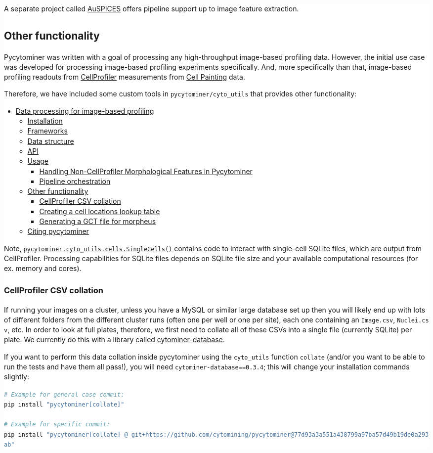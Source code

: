 A separate project called [AuSPICES](https://github.com/broadinstitute/AuSPICEs) offers pipeline support up to image feature extraction.

## Other functionality

Pycytominer was written with a goal of processing any high-throughput image-based profiling data.
However, the initial use case was developed for processing image-based profiling experiments specifically.
And, more specifically than that, image-based profiling readouts from [CellProfiler](https://github.com/CellProfiler) measurements from [Cell Painting](https://www.nature.com/articles/nprot.2016.105) data.

Therefore, we have included some custom tools in `pycytominer/cyto_utils` that provides other functionality:

- [Data processing for image-based profiling](#data-processing-for-image-based-profiling)
  - [Installation](#installation)
  - [Frameworks](#frameworks)
  - [Data structure](#data-structure)
  - [API](#api)
  - [Usage](#usage)
    - [Handling Non-CellProfiler Morphological Features in Pycytominer](#handling-non-cellprofiler-morphological-features-in-pycytominer)
    - [Pipeline orchestration](#pipeline-orchestration)
  - [Other functionality](#other-functionality)
    - [CellProfiler CSV collation](#cellprofiler-csv-collation)
    - [Creating a cell locations lookup table](#creating-a-cell-locations-lookup-table)
    - [Generating a GCT file for morpheus](#generating-a-gct-file-for-morpheus)
  - [Citing pycytominer](#citing-pycytominer)

Note, [`pycytominer.cyto_utils.cells.SingleCells()`](pycytominer/cyto_utils/cells.py) contains code to interact with single-cell SQLite files, which are output from CellProfiler.
Processing capabilities for SQLite files depends on SQLite file size and your available computational resources (for ex. memory and cores).

### CellProfiler CSV collation

If running your images on a cluster, unless you have a MySQL or similar large database set up then you will likely end up with lots of different folders from the different cluster runs (often one per well or one per site), each one containing an `Image.csv`, `Nuclei.csv`, etc.
In order to look at full plates, therefore, we first need to collate all of these CSVs into a single file (currently SQLite) per plate.
We currently do this with a library called [cytominer-database](https://github.com/cytomining/cytominer-database).

If you want to perform this data collation inside pycytominer using the `cyto_utils` function `collate` (and/or you want to be able to run the tests and have them all pass!), you will need `cytominer-database==0.3.4`; this will change your installation commands slightly:

```bash
# Example for general case commit:
pip install "pycytominer[collate]"

# Example for specific commit:
pip install "pycytominer[collate] @ git+https://github.com/cytomining/pycytominer@77d93a3a551a438799a97ba57d49b19de0a293ab"
```
